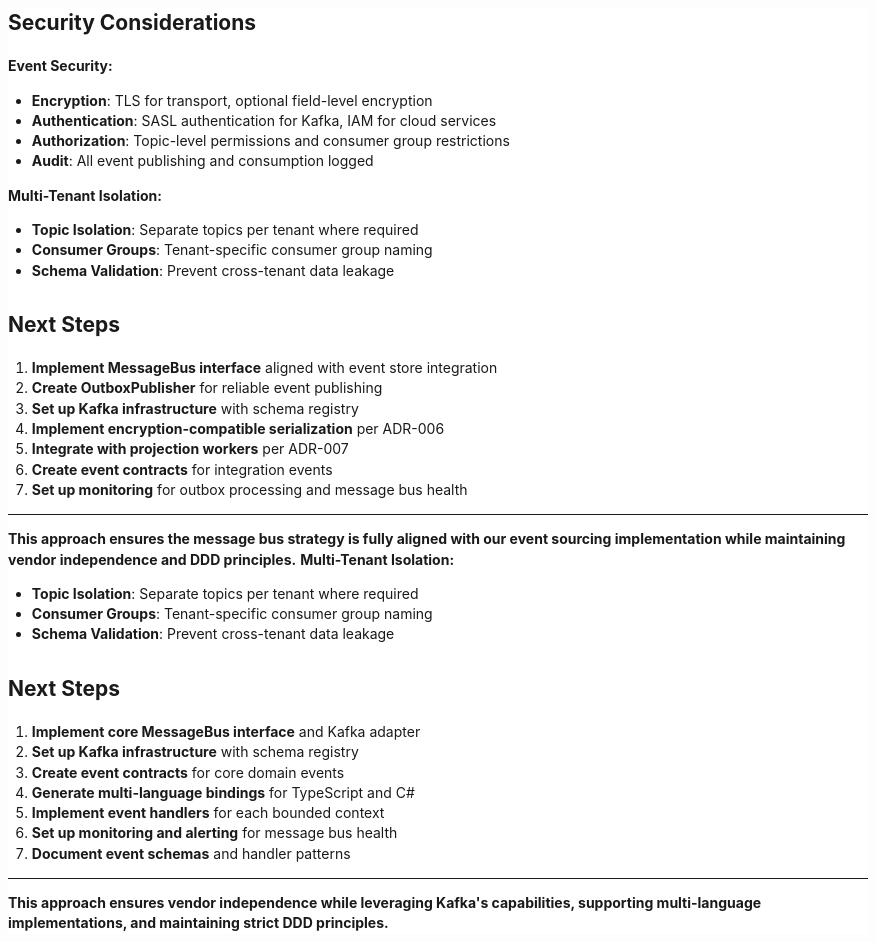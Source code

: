 ## Security Considerations

**Event Security:**
- **Encryption**: TLS for transport, optional field-level encryption
- **Authentication**: SASL authentication for Kafka, IAM for cloud services
- **Authorization**: Topic-level permissions and consumer group restrictions
- **Audit**: All event publishing and consumption logged

**Multi-Tenant Isolation:**
- **Topic Isolation**: Separate topics per tenant where required
- **Consumer Groups**: Tenant-specific consumer group naming
- **Schema Validation**: Prevent cross-tenant data leakage

## Next Steps

1. **Implement MessageBus interface** aligned with event store integration
2. **Create OutboxPublisher** for reliable event publishing  
3. **Set up Kafka infrastructure** with schema registry
4. **Implement encryption-compatible serialization** per ADR-006
5. **Integrate with projection workers** per ADR-007
6. **Create event contracts** for integration events
7. **Set up monitoring** for outbox processing and message bus health

---

**This approach ensures the message bus strategy is fully aligned with our event sourcing implementation while maintaining vendor independence and DDD principles.**
**Multi-Tenant Isolation:**
- **Topic Isolation**: Separate topics per tenant where required
- **Consumer Groups**: Tenant-specific consumer group naming
- **Schema Validation**: Prevent cross-tenant data leakage

## Next Steps

1. **Implement core MessageBus interface** and Kafka adapter
2. **Set up Kafka infrastructure** with schema registry
3. **Create event contracts** for core domain events
4. **Generate multi-language bindings** for TypeScript and C#
5. **Implement event handlers** for each bounded context
6. **Set up monitoring and alerting** for message bus health
7. **Document event schemas** and handler patterns

---

**This approach ensures vendor independence while leveraging Kafka's capabilities, supporting multi-language implementations, and maintaining strict DDD principles.**
